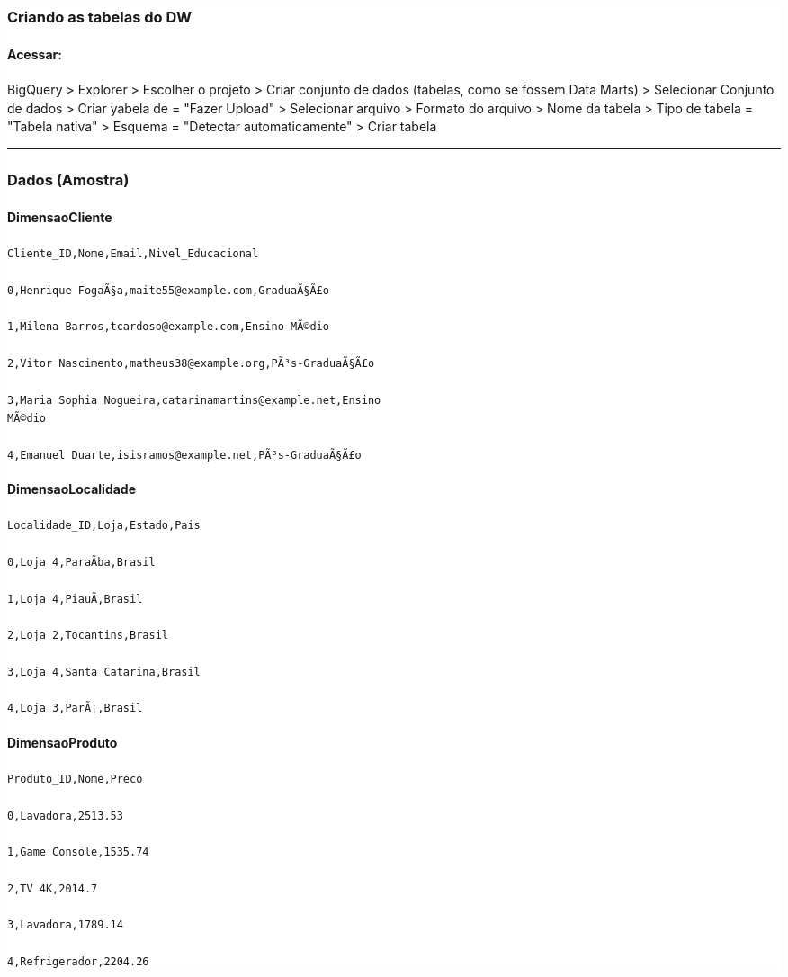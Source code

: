 ### Criando as tabelas do DW

#### Acessar:
 
 BigQuery > Explorer > Escolher o projeto > Criar conjunto de dados (tabelas, como se fossem Data Marts) > Selecionar Conjunto de dados > Criar yabela de = "Fazer Upload" > Selecionar arquivo > Formato do arquivo > Nome da tabela > Tipo de tabela = "Tabela nativa" > Esquema = "Detectar automaticamente" > Criar tabela 

---

### Dados (Amostra)

#### DimensaoCliente

```
Cliente_ID,Nome,Email,Nivel_Educacional

0,Henrique FogaÃ§a,maite55@example.com,GraduaÃ§Ã£o

1,Milena Barros,tcardoso@example.com,Ensino MÃ©dio

2,Vitor Nascimento,matheus38@example.org,PÃ³s-GraduaÃ§Ã£o

3,Maria Sophia Nogueira,catarinamartins@example.net,Ensino 
MÃ©dio

4,Emanuel Duarte,isisramos@example.net,PÃ³s-GraduaÃ§Ã£o
```

#### DimensaoLocalidade

```
Localidade_ID,Loja,Estado,Pais

0,Loja 4,ParaÃ­ba,Brasil

1,Loja 4,PiauÃ­,Brasil

2,Loja 2,Tocantins,Brasil

3,Loja 4,Santa Catarina,Brasil

4,Loja 3,ParÃ¡,Brasil
```

#### DimensaoProduto

```
Produto_ID,Nome,Preco

0,Lavadora,2513.53

1,Game Console,1535.74

2,TV 4K,2014.7

3,Lavadora,1789.14

4,Refrigerador,2204.26
```
